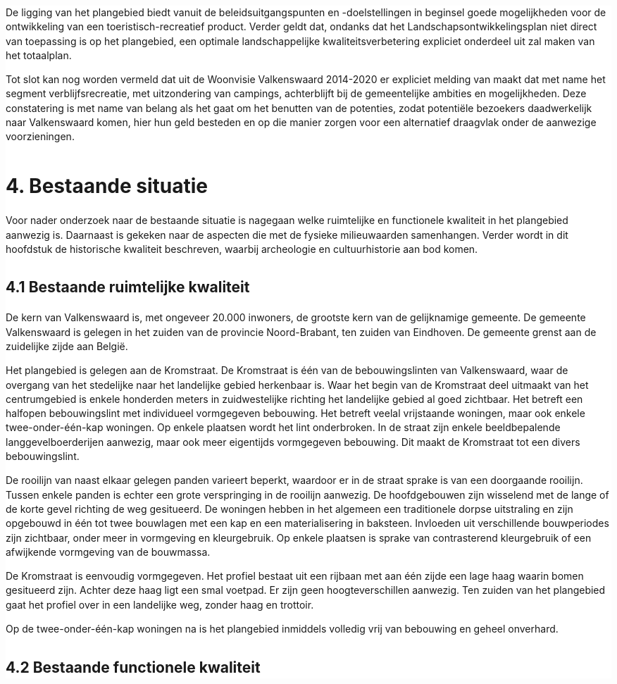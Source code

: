 De ligging van het plangebied biedt vanuit de beleidsuitgangspunten en -doelstellingen in beginsel goede mogelijkheden voor de ontwikkeling van een toeristisch-recreatief product. Verder geldt dat, ondanks dat het Landschapsontwikkelingsplan niet direct van toepassing is op het plangebied, een optimale landschappelijke kwaliteitsverbetering expliciet onderdeel uit zal maken van het totaalplan.

Tot slot kan nog worden vermeld dat uit de Woonvisie Valkenswaard 2014-2020 er expliciet melding van maakt dat met name het segment verblijfsrecreatie, met uitzondering van campings, achterblijft bij de gemeentelijke ambities en mogelijkheden. Deze constatering is met name van belang als het gaat om het benutten van de potenties, zodat potentiële bezoekers daadwerkelijk naar Valkenswaard komen, hier hun geld besteden en op die manier zorgen voor een alternatief draagvlak onder de aanwezige voorzieningen.

# **4. Bestaande situatie**

Voor nader onderzoek naar de bestaande situatie is nagegaan welke ruimtelijke en functionele kwaliteit in het plangebied aanwezig is. Daarnaast is gekeken naar de aspecten die met de fysieke milieuwaarden samenhangen. Verder wordt in dit hoofdstuk de historische kwaliteit beschreven, waarbij archeologie en cultuurhistorie aan bod komen.

## **4.1 Bestaande ruimtelijke kwaliteit**

De kern van Valkenswaard is, met ongeveer 20.000 inwoners, de grootste kern van de gelijknamige gemeente. De gemeente Valkenswaard is gelegen in het zuiden van de provincie Noord-Brabant, ten zuiden van Eindhoven. De gemeente grenst aan de zuidelijke zijde aan België.

Het plangebied is gelegen aan de Kromstraat. De Kromstraat is één van de bebouwingslinten van Valkenswaard, waar de overgang van het stedelijke naar het landelijke gebied herkenbaar is. Waar het begin van de Kromstraat deel uitmaakt van het centrumgebied is enkele honderden meters in zuidwestelijke richting het landelijke gebied al goed zichtbaar. Het betreft een halfopen bebouwingslint met individueel vormgegeven bebouwing. Het betreft veelal vrijstaande woningen, maar ook enkele twee-onder-één-kap woningen. Op enkele plaatsen wordt het lint onderbroken. In de straat zijn enkele beeldbepalende langgevelboerderijen aanwezig, maar ook meer eigentijds vormgegeven bebouwing. Dit maakt de Kromstraat tot een divers bebouwingslint.

De rooilijn van naast elkaar gelegen panden varieert beperkt, waardoor er in de straat sprake is van een doorgaande rooilijn. Tussen enkele panden is echter een grote verspringing in de rooilijn aanwezig. De hoofdgebouwen zijn wisselend met de lange of de korte gevel richting de weg gesitueerd. De woningen hebben in het algemeen een traditionele dorpse uitstraling en zijn opgebouwd in één tot twee bouwlagen met een kap en een materialisering in baksteen. Invloeden uit verschillende bouwperiodes zijn zichtbaar, onder meer in vormgeving en kleurgebruik. Op enkele plaatsen is sprake van contrasterend kleurgebruik of een afwijkende vormgeving van de bouwmassa.

De Kromstraat is eenvoudig vormgegeven. Het profiel bestaat uit een rijbaan met aan één zijde een lage haag waarin bomen gesitueerd zijn. Achter deze haag ligt een smal voetpad. Er zijn geen hoogteverschillen aanwezig. Ten zuiden van het plangebied gaat het profiel over in een landelijke weg, zonder haag en trottoir.

Op de twee-onder-één-kap woningen na is het plangebied inmiddels volledig vrij van bebouwing en geheel onverhard.

## **4.2 Bestaande functionele kwaliteit**

